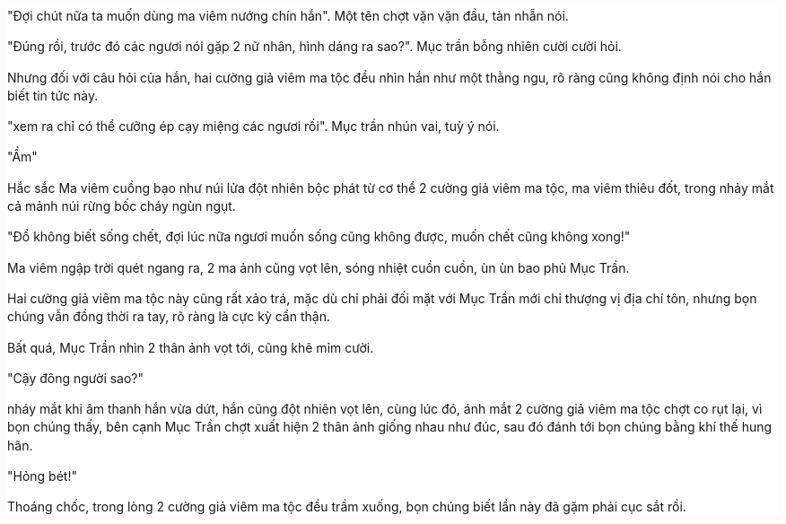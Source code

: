 "Đợi chút nữa ta muốn dùng ma viêm nướng chín hắn". Một tên chợt vặn vặn đầu, tàn nhẫn nói.

"Đúng rồi, trước đó các ngươi nói gặp 2 nữ nhân, hình dáng ra sao?". Mục trần bỗng nhiên cười cười hỏi.

Nhưng đối với câu hỏi của hắn, hai cường giả viêm ma tộc đều nhìn hắn như một thằng ngu, rõ ràng cũng không định nói cho hắn biết tin tức này.

"xem ra chỉ có thể cưỡng ép cạy miệng các ngươi rồi". Mục trần nhún vai, tuỳ ý nói.

"Ầm"

Hắc sắc Ma viêm cuồng bạo như núi lửa đột nhiên bộc phát từ cơ thể 2 cường giả viêm ma tộc, ma viêm thiêu đốt, trong nhảy mắt cả mảnh núi rừng bốc cháy ngùn ngụt.

"Đồ không biết sống chết, đợi lúc nữa ngươi muốn sống cũng không được, muốn chết cũng không xong!"

Ma viêm ngập trời quét ngang ra, 2 ma ảnh cũng vọt lên, sóng nhiệt cuồn cuồn, ùn ùn bao phủ Mục Trần.

Hai cường giả viêm ma tộc này cũng rất xảo trá, mặc dù chỉ phải đối mặt với Mục Trần mới chỉ thượng vị địa chí tôn, nhưng bọn chúng vẫn đồng thời ra tay, rõ ràng là cực kỳ cẩn thận.

Bất quá, Mục Trần nhìn 2 thân ảnh vọt tới, cũng khẽ mỉm cười.

"Cậy đông người sao?"

nháy mắt khi âm thanh hắn vừa dứt, hắn cũng đột nhiên vọt lên, cùng lúc đó, ánh mắt 2 cường giả viêm ma tộc chợt co rụt lại, vì bọn chúng thấy, bên cạnh Mục Trần chợt xuất hiện 2 thân ảnh giống nhau như đúc, sau đó đánh tới bọn chúng bằng khí thế hung hãn.

"Hỏng bét!"

Thoáng chốc, trong lòng 2 cường giả viêm ma tộc đều trầm xuống, bọn chúng biết lần này đã gặm phải cục sắt rồi.




